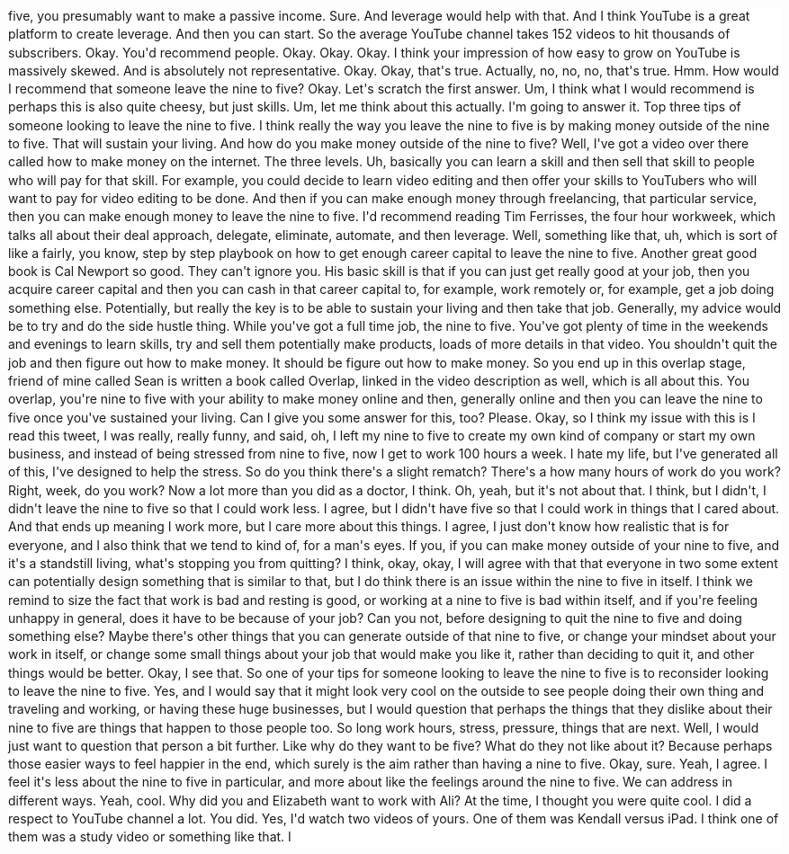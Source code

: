 five, you presumably want to make a passive income. Sure. And leverage would help with that. And I think YouTube is a great platform to create leverage. And then you can start. So the average YouTube channel takes 152 videos to hit thousands of subscribers. Okay. You'd recommend people. Okay. Okay. Okay. I think your impression of how easy to grow on YouTube is massively skewed. And is absolutely not representative. Okay. Okay, that's true. Actually, no, no, no, that's true. Hmm. How would I recommend that someone leave the nine to five? Okay. Let's scratch the first answer. Um, I think what I would recommend is perhaps this is also quite cheesy, but just skills. Um, let me think about this actually. I'm going to answer it. Top three tips of someone looking to leave the nine to five. I think really the way you leave the nine to five is by making money outside of the nine to five. That will sustain your living. And how do you make money outside of the nine to five? Well, I've got a video over there called how to make money on the internet. The three levels. Uh, basically you can learn a skill and then sell that skill to people who will pay for that skill. For example, you could decide to learn video editing and then offer your skills to YouTubers who will want to pay for video editing to be done. And then if you can make enough money through freelancing, that particular service, then you can make enough money to leave the nine to five. I'd recommend reading Tim Ferrisses, the four hour workweek, which talks all about their deal approach, delegate, eliminate, automate, and then leverage. Well, something like that, uh, which is sort of like a fairly, you know, step by step playbook on how to get enough career capital to leave the nine to five. Another great good book is Cal Newport so good. They can't ignore you. His basic skill is that if you can just get really good at your job, then you acquire career capital and then you can cash in that career capital to, for example, work remotely or, for example, get a job doing something else. Potentially, but really the key is to be able to sustain your living and then take that job. Generally, my advice would be to try and do the side hustle thing. While you've got a full time job, the nine to five. You've got plenty of time in the weekends and evenings to learn skills, try and sell them potentially make products, loads of more details in that video. You shouldn't quit the job and then figure out how to make money. It should be figure out how to make money. So you end up in this overlap stage, friend of mine called Sean is written a book called Overlap, linked in the video description as well, which is all about this. You overlap, you're nine to five with your ability to make money online and then, generally online and then you can leave the nine to five once you've sustained your living. Can I give you some answer for this, too? Please. Okay, so I think my issue with this is I read this tweet, I was really, really funny, and said, oh, I left my nine to five to create my own kind of company or start my own business, and instead of being stressed from nine to five, now I get to work 100 hours a week. I hate my life, but I've generated all of this, I've designed to help the stress. So do you think there's a slight rematch? There's a how many hours of work do you work? Right, week, do you work? Now a lot more than you did as a doctor, I think. Oh, yeah, but it's not about that. I think, but I didn't, I didn't leave the nine to five so that I could work less. I agree, but I didn't have five so that I could work in things that I cared about. And that ends up meaning I work more, but I care more about this things. I agree, I just don't know how realistic that is for everyone, and I also think that we tend to kind of, for a man's eyes. If you, if you can make money outside of your nine to five, and it's a standstill living, what's stopping you from quitting? I think, okay, okay, I will agree with that that everyone in two some extent can potentially design something that is similar to that, but I do think there is an issue within the nine to five in itself. I think we remind to size the fact that work is bad and resting is good, or working at a nine to five is bad within itself, and if you're feeling unhappy in general, does it have to be because of your job? Can you not, before designing to quit the nine to five and doing something else? Maybe there's other things that you can generate outside of that nine to five, or change your mindset about your work in itself, or change some small things about your job that would make you like it, rather than deciding to quit it, and other things would be better. Okay, I see that. So one of your tips for someone looking to leave the nine to five is to reconsider looking to leave the nine to five. Yes, and I would say that it might look very cool on the outside to see people doing their own thing and traveling and working, or having these huge businesses, but I would question that perhaps the things that they dislike about their nine to five are things that happen to those people too. So long work hours, stress, pressure, things that are next. Well, I would just want to question that person a bit further. Like why do they want to be five? What do they not like about it? Because perhaps those easier ways to feel happier in the end, which surely is the aim rather than having a nine to five. Okay, sure. Yeah, I agree. I feel it's less about the nine to five in particular, and more about like the feelings around the nine to five. We can address in different ways. Yeah, cool. Why did you and Elizabeth want to work with Ali? At the time, I thought you were quite cool. I did a respect to YouTube channel a lot. You did. Yes, I'd watch two videos of yours. One of them was Kendall versus iPad. I think one of them was a study video or something like that. I